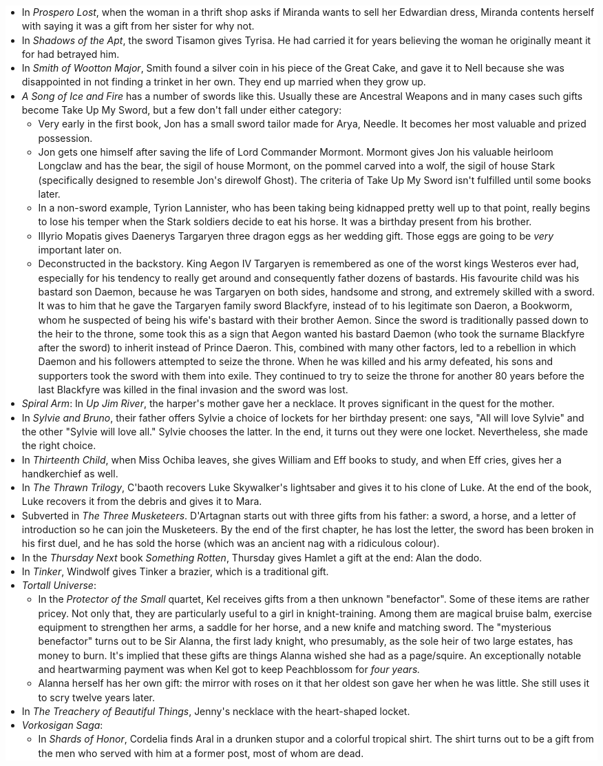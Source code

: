 -   In _Prospero Lost_, when the woman in a thrift shop asks if Miranda wants to sell her Edwardian dress, Miranda contents herself with saying it was a gift from her sister for why not.
-   In _Shadows of the Apt_, the sword Tisamon gives Tyrisa. He had carried it for years believing the woman he originally meant it for had betrayed him.
-   In _Smith of Wootton Major_, Smith found a silver coin in his piece of the Great Cake, and gave it to Nell because she was disappointed in not finding a trinket in her own. They end up married when they grow up.
-   _A Song of Ice and Fire_ has a number of swords like this. Usually these are Ancestral Weapons and in many cases such gifts become Take Up My Sword, but a few don't fall under either category:
    -   Very early in the first book, Jon has a small sword tailor made for Arya, Needle. It becomes her most valuable and prized possession.
    -   Jon gets one himself after saving the life of Lord Commander Mormont. Mormont gives Jon his valuable heirloom Longclaw and has the bear, the sigil of house Mormont, on the pommel carved into a wolf, the sigil of house Stark (specifically designed to resemble Jon's direwolf Ghost). The criteria of Take Up My Sword isn't fulfilled until some books later.
    -   In a non-sword example, Tyrion Lannister, who has been taking being kidnapped pretty well up to that point, really begins to lose his temper when the Stark soldiers decide to eat his horse. It was a birthday present from his brother.
    -   Illyrio Mopatis gives Daenerys Targaryen three dragon eggs as her wedding gift. Those eggs are going to be _very_ important later on.
    -   Deconstructed in the backstory. King Aegon IV Targaryen is remembered as one of the worst kings Westeros ever had, especially for his tendency to really get around and consequently father dozens of bastards. His favourite child was his bastard son Daemon, because he was Targaryen on both sides, handsome and strong, and extremely skilled with a sword. It was to him that he gave the Targaryen family sword Blackfyre, instead of to his legitimate son Daeron, a Bookworm, whom he suspected of being his wife's bastard with their brother Aemon. Since the sword is traditionally passed down to the heir to the throne, some took this as a sign that Aegon wanted his bastard Daemon (who took the surname Blackfyre after the sword) to inherit instead of Prince Daeron. This, combined with many other factors, led to a rebellion in which Daemon and his followers attempted to seize the throne. When he was killed and his army defeated, his sons and supporters took the sword with them into exile. They continued to try to seize the throne for another 80 years before the last Blackfyre was killed in the final invasion and the sword was lost.
-   _Spiral Arm_: In _Up Jim River_, the harper's mother gave her a necklace. It proves significant in the quest for the mother.
-   In _Sylvie and Bruno_, their father offers Sylvie a choice of lockets for her birthday present: one says, "All will love Sylvie" and the other "Sylvie will love all." Sylvie chooses the latter. In the end, it turns out they were one locket. Nevertheless, she made the right choice.
-   In _Thirteenth Child_, when Miss Ochiba leaves, she gives William and Eff books to study, and when Eff cries, gives her a handkerchief as well.
-   In _The Thrawn Trilogy_, C'baoth recovers Luke Skywalker's lightsaber and gives it to his clone of Luke. At the end of the book, Luke recovers it from the debris and gives it to Mara.
-   Subverted in _The Three Musketeers_. D'Artagnan starts out with three gifts from his father: a sword, a horse, and a letter of introduction so he can join the Musketeers. By the end of the first chapter, he has lost the letter, the sword has been broken in his first duel, and he has sold the horse (which was an ancient nag with a ridiculous colour).
-   In the _Thursday Next_ book _Something Rotten_, Thursday gives Hamlet a gift at the end: Alan the dodo.
-   In _Tinker_, Windwolf gives Tinker a brazier, which is a traditional gift.
-   _Tortall Universe_:
    -   In the _Protector of the Small_ quartet, Kel receives gifts from a then unknown "benefactor". Some of these items are rather pricey. Not only that, they are particularly useful to a girl in knight-training. Among them are magical bruise balm, exercise equipment to strengthen her arms, a saddle for her horse, and a new knife and matching sword. The "mysterious benefactor" turns out to be Sir Alanna, the first lady knight, who presumably, as the sole heir of two large estates, has money to burn. It's implied that these gifts are things Alanna wished she had as a page/squire. An exceptionally notable and heartwarming payment was when Kel got to keep Peachblossom for _four years._
    -   Alanna herself has her own gift: the mirror with roses on it that her oldest son gave her when he was little. She still uses it to scry twelve years later.
-   In _The Treachery of Beautiful Things_, Jenny's necklace with the heart-shaped locket.
-   _Vorkosigan Saga_:
    -   In _Shards of Honor_, Cordelia finds Aral in a drunken stupor and a colorful tropical shirt. The shirt turns out to be a gift from the men who served with him at a former post, most of whom are dead.